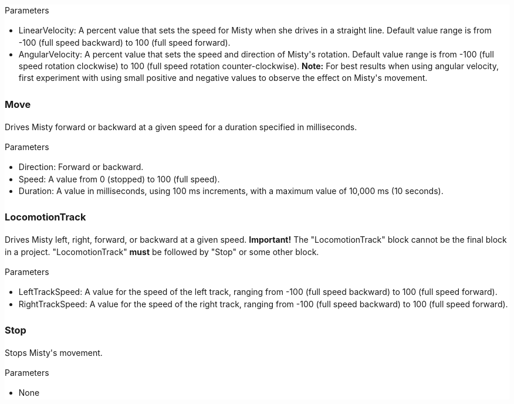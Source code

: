 Parameters
* LinearVelocity: A percent value that sets the speed for Misty when she drives in a straight line. Default value range is from -100 (full speed backward) to 100 (full speed forward).
* AngularVelocity: A percent value that sets the speed and direction of Misty's rotation. Default value range is from -100 (full speed rotation clockwise) to 100 (full speed rotation counter-clockwise). **Note:** For best results when using angular velocity, first experiment with using small positive and negative values to observe the effect on Misty's movement.


### Move
Drives Misty forward or backward at a given speed for a duration specified in milliseconds.

Parameters
* Direction: Forward or backward.
* Speed: A value from 0 (stopped) to 100 (full speed).
* Duration: A value in milliseconds, using 100 ms increments, with a maximum value of 10,000 ms (10 seconds).

### LocomotionTrack
Drives Misty left, right, forward, or backward at a given speed.  **Important!** The "LocomotionTrack" block cannot be the final block in a project. "LocomotionTrack" **must** be followed by "Stop" or some other block.

Parameters
* LeftTrackSpeed: A value for the speed of the left track, ranging from -100 (full speed backward) to 100 (full speed forward).
* RightTrackSpeed: A value for the speed of the right track, ranging from -100 (full speed backward) to 100 (full speed forward).


### Stop
Stops Misty's movement.

Parameters
* None


